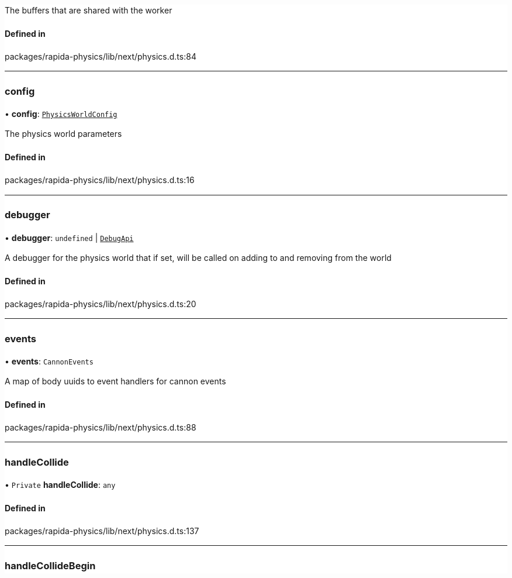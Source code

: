 The buffers that are shared with the worker

#### Defined in

packages/rapida-physics/lib/next/physics.d.ts:84

___

### config

• **config**: [`PhysicsWorldConfig`](../modules.md#physicsworldconfig)

The physics world parameters

#### Defined in

packages/rapida-physics/lib/next/physics.d.ts:16

___

### debugger

• **debugger**: `undefined` \| [`DebugApi`](../modules.md#debugapi)

A debugger for the physics world that if set, will be called on adding to and removing from the world

#### Defined in

packages/rapida-physics/lib/next/physics.d.ts:20

___

### events

• **events**: `CannonEvents`

A map of body uuids to event handlers for cannon events

#### Defined in

packages/rapida-physics/lib/next/physics.d.ts:88

___

### handleCollide

• `Private` **handleCollide**: `any`

#### Defined in

packages/rapida-physics/lib/next/physics.d.ts:137

___

### handleCollideBegin
